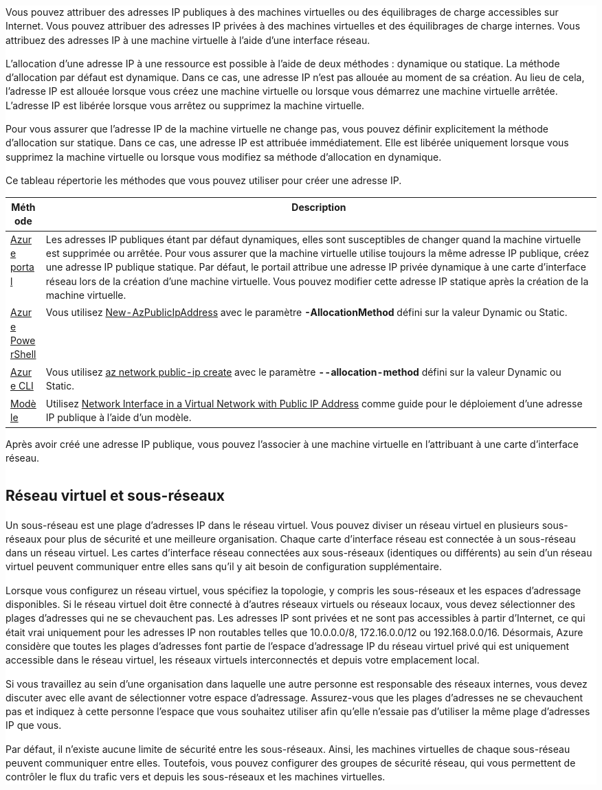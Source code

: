 Vous pouvez attribuer des adresses IP publiques à des machines virtuelles ou des équilibrages de charge accessibles sur Internet. Vous pouvez attribuer des adresses IP privées à des machines virtuelles et des équilibrages de charge internes. Vous attribuez des adresses IP à une machine virtuelle à l’aide d’une interface réseau.

L’allocation d’une adresse IP à une ressource est possible à l’aide de deux méthodes : dynamique ou statique. La méthode d’allocation par défaut est dynamique. Dans ce cas, une adresse IP n’est pas allouée au moment de sa création. Au lieu de cela, l’adresse IP est allouée lorsque vous créez une machine virtuelle ou lorsque vous démarrez une machine virtuelle arrêtée. L’adresse IP est libérée lorsque vous arrêtez ou supprimez la machine virtuelle. 

Pour vous assurer que l’adresse IP de la machine virtuelle ne change pas, vous pouvez définir explicitement la méthode d’allocation sur statique. Dans ce cas, une adresse IP est attribuée immédiatement. Elle est libérée uniquement lorsque vous supprimez la machine virtuelle ou lorsque vous modifiez sa méthode d’allocation en dynamique.
    
Ce tableau répertorie les méthodes que vous pouvez utiliser pour créer une adresse IP.

| Méthode | Description |
| ------ | ----------- |
| [Azure portal](../articles/virtual-network/virtual-network-deploy-static-pip-arm-portal.md) | Les adresses IP publiques étant par défaut dynamiques, elles sont susceptibles de changer quand la machine virtuelle est supprimée ou arrêtée. Pour vous assurer que la machine virtuelle utilise toujours la même adresse IP publique, créez une adresse IP publique statique. Par défaut, le portail attribue une adresse IP privée dynamique à une carte d’interface réseau lors de la création d’une machine virtuelle. Vous pouvez modifier cette adresse IP statique après la création de la machine virtuelle.|
| [Azure PowerShell](../articles/virtual-network/virtual-network-deploy-static-pip-arm-ps.md) | Vous utilisez [New-AzPublicIpAddress](https://docs.microsoft.com/powershell/module/az.network/new-azpublicipaddress) avec le paramètre **-AllocationMethod** défini sur la valeur Dynamic ou Static. |
| [Azure CLI](../articles/virtual-network/virtual-network-deploy-static-pip-arm-cli.md) | Vous utilisez [az network public-ip create](https://docs.microsoft.com/cli/azure/network/public-ip) avec le paramètre **--allocation-method** défini sur la valeur Dynamic ou Static. |
| [Modèle](../articles/virtual-network/template-samples.md) | Utilisez [Network Interface in a Virtual Network with Public IP Address](https://github.com/Azure/azure-quickstart-templates/tree/master/101-nic-publicip-dns-vnet) comme guide pour le déploiement d’une adresse IP publique à l’aide d’un modèle. |

Après avoir créé une adresse IP publique, vous pouvez l’associer à une machine virtuelle en l’attribuant à une carte d’interface réseau.

## <a name="virtual-network-and-subnets"></a>Réseau virtuel et sous-réseaux

Un sous-réseau est une plage d’adresses IP dans le réseau virtuel. Vous pouvez diviser un réseau virtuel en plusieurs sous-réseaux pour plus de sécurité et une meilleure organisation. Chaque carte d’interface réseau est connectée à un sous-réseau dans un réseau virtuel. Les cartes d’interface réseau connectées aux sous-réseaux (identiques ou différents) au sein d’un réseau virtuel peuvent communiquer entre elles sans qu’il y ait besoin de configuration supplémentaire.

Lorsque vous configurez un réseau virtuel, vous spécifiez la topologie, y compris les sous-réseaux et les espaces d’adressage disponibles. Si le réseau virtuel doit être connecté à d’autres réseaux virtuels ou réseaux locaux, vous devez sélectionner des plages d’adresses qui ne se chevauchent pas. Les adresses IP sont privées et ne sont pas accessibles à partir d’Internet, ce qui était vrai uniquement pour les adresses IP non routables telles que 10.0.0.0/8, 172.16.0.0/12 ou 192.168.0.0/16. Désormais, Azure considère que toutes les plages d’adresses font partie de l’espace d’adressage IP du réseau virtuel privé qui est uniquement accessible dans le réseau virtuel, les réseaux virtuels interconnectés et depuis votre emplacement local. 

Si vous travaillez au sein d’une organisation dans laquelle une autre personne est responsable des réseaux internes, vous devez discuter avec elle avant de sélectionner votre espace d’adressage. Assurez-vous que les plages d’adresses ne se chevauchent pas et indiquez à cette personne l’espace que vous souhaitez utiliser afin qu’elle n’essaie pas d’utiliser la même plage d’adresses IP que vous. 

Par défaut, il n’existe aucune limite de sécurité entre les sous-réseaux. Ainsi, les machines virtuelles de chaque sous-réseau peuvent communiquer entre elles. Toutefois, vous pouvez configurer des groupes de sécurité réseau, qui vous permettent de contrôler le flux du trafic vers et depuis les sous-réseaux et les machines virtuelles. 
